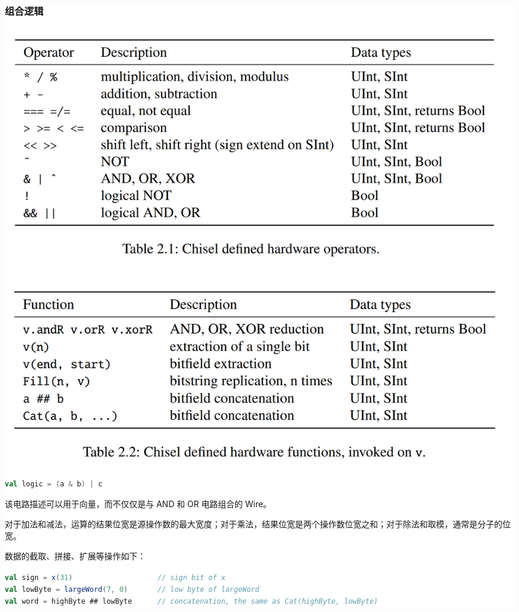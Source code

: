 ### 组合逻辑

![operator](img/operator.png)
![operator2](img/operator2.png)

```scala
val logic = (a & b) | c
```

该电路描述可以用于向量，而不仅仅是与 AND 和 OR 电路组合的 Wire。

对于加法和减法，运算的结果位宽是源操作数的最大宽度；对于乘法，结果位宽是两个操作数位宽之和；对于除法和取模，通常是分子的位宽。

数据的截取、拼接、扩展等操作如下：

```scala
val sign = x(31)                    // sign bit of x
val lowByte = largeWord(7, 0)       // low byte of largeWord
val word = highByte ## lowByte      // concatenation, the same as Cat(highByte, lowByte)
```
